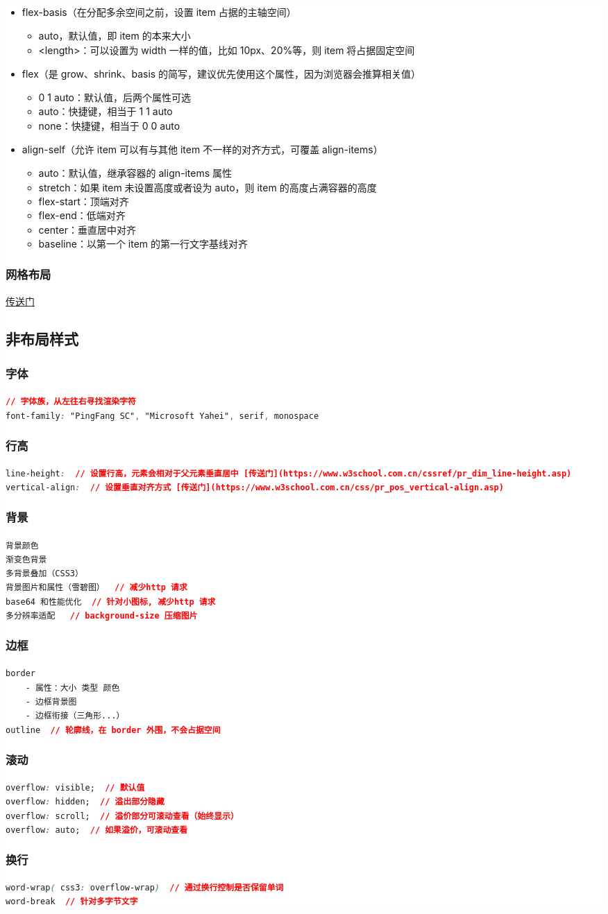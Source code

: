 - flex-basis（在分配多余空间之前，设置 item 占据的主轴空间）
    - auto，默认值，即 item 的本来大小
    - \<length>：可以设置为 width 一样的值，比如 10px、20%等，则 item 将占据固定空间

- flex（是 grow、shrink、basis 的简写，建议优先使用这个属性，因为浏览器会推算相关值）
    - 0 1 auto：默认值，后两个属性可选
    - auto：快捷键，相当于 1 1 auto
    - none：快捷键，相当于 0 0 auto

- align-self（允许 item 可以有与其他 item 不一样的对齐方式，可覆盖 align-items）
    - auto：默认值，继承容器的 align-items 属性
    - stretch：如果 item 未设置高度或者设为 auto，则 item 的高度占满容器的高度
    - flex-start：顶端对齐
    - flex-end：低端对齐
    - center：垂直居中对齐
    - baseline：以第一个 item 的第一行文字基线对齐


### 网格布局
[传送门](http://www.ruanyifeng.com/blog/2019/03/grid-layout-tutorial.html)


## 非布局样式

### 字体
```css
// 字体族，从左往右寻找渲染字符
font-family: "PingFang SC", "Microsoft Yahei", serif, monospace
```
### 行高
```css
line-height:  // 设置行高，元素会相对于父元素垂直居中 [传送门](https://www.w3school.com.cn/cssref/pr_dim_line-height.asp)
vertical-align:  // 设置垂直对齐方式 [传送门](https://www.w3school.com.cn/css/pr_pos_vertical-align.asp)
```
### 背景
```css
背景颜色
渐变色背景 
多背景叠加（CSS3）
背景图片和属性（雪碧图）  // 减少http 请求
base64 和性能优化  // 针对小图标, 减少http 请求
多分辨率适配   // background-size 压缩图片
```
### 边框
```css
border
    - 属性：大小 类型 颜色
    - 边框背景图
    - 边框衔接（三角形...）
outline  // 轮廓线，在 border 外围，不会占据空间
```
### 滚动
```css
overflow: visible;  // 默认值
overflow: hidden;  // 溢出部分隐藏
overflow: scroll;  // 溢价部分可滚动查看（始终显示）
overflow: auto;  // 如果溢价，可滚动查看
```
### **换行**
```css
word-wrap( css3: overflow-wrap)  // 通过换行控制是否保留单词
word-break  // 针对多字节文字
```